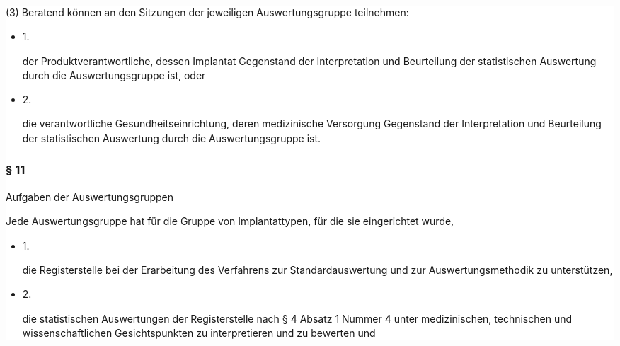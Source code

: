 (3) Beratend können an den Sitzungen der jeweiligen Auswertungsgruppe
teilnehmen:

  - 1\.
    
    <div>
    
    der Produktverantwortliche, dessen Implantat Gegenstand der
    Interpretation und Beurteilung der statistischen Auswertung durch
    die Auswertungsgruppe ist, oder
    
    </div>

  - 2\.
    
    <div>
    
    die verantwortliche Gesundheitseinrichtung, deren medizinische
    Versorgung Gegenstand der Interpretation und Beurteilung der
    statistischen Auswertung durch die Auswertungsgruppe ist.
    
    </div>

</div>

</div>

</div>

</div>

<span id="BJNR249410019BJNE001200000.html"></span>

### § 11  
Aufgaben der Auswertungsgruppen

<div>

<div class="jnhtml">

<div>

<div class="jurAbsatz">

Jede Auswertungsgruppe hat für die Gruppe von Implantattypen, für die
sie eingerichtet wurde,

  - 1\.
    
    <div>
    
    die Registerstelle bei der Erarbeitung des Verfahrens zur
    Standardauswertung und zur Auswertungsmethodik zu unterstützen,
    
    </div>

  - 2\.
    
    <div>
    
    die statistischen Auswertungen der Registerstelle nach § 4 Absatz 1
    Nummer 4 unter medizinischen, technischen und wissenschaftlichen
    Gesichtspunkten zu interpretieren und zu bewerten und
    
